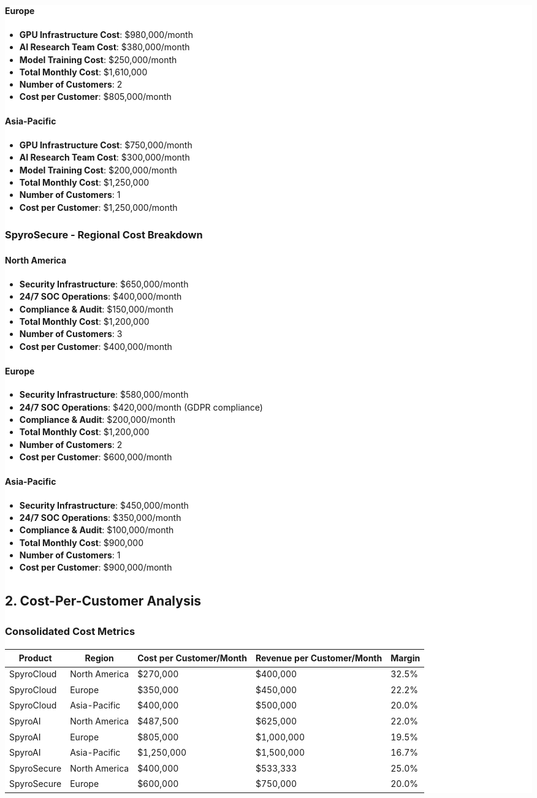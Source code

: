 #### Europe
- **GPU Infrastructure Cost**: $980,000/month
- **AI Research Team Cost**: $380,000/month
- **Model Training Cost**: $250,000/month
- **Total Monthly Cost**: $1,610,000
- **Number of Customers**: 2
- **Cost per Customer**: $805,000/month

#### Asia-Pacific
- **GPU Infrastructure Cost**: $750,000/month
- **AI Research Team Cost**: $300,000/month
- **Model Training Cost**: $200,000/month
- **Total Monthly Cost**: $1,250,000
- **Number of Customers**: 1
- **Cost per Customer**: $1,250,000/month

### SpyroSecure - Regional Cost Breakdown

#### North America
- **Security Infrastructure**: $650,000/month
- **24/7 SOC Operations**: $400,000/month
- **Compliance & Audit**: $150,000/month
- **Total Monthly Cost**: $1,200,000
- **Number of Customers**: 3
- **Cost per Customer**: $400,000/month

#### Europe
- **Security Infrastructure**: $580,000/month
- **24/7 SOC Operations**: $420,000/month (GDPR compliance)
- **Compliance & Audit**: $200,000/month
- **Total Monthly Cost**: $1,200,000
- **Number of Customers**: 2
- **Cost per Customer**: $600,000/month

#### Asia-Pacific
- **Security Infrastructure**: $450,000/month
- **24/7 SOC Operations**: $350,000/month
- **Compliance & Audit**: $100,000/month
- **Total Monthly Cost**: $900,000
- **Number of Customers**: 1
- **Cost per Customer**: $900,000/month

## 2. Cost-Per-Customer Analysis

### Consolidated Cost Metrics

| Product | Region | Cost per Customer/Month | Revenue per Customer/Month | Margin |
|---------|--------|------------------------|---------------------------|---------|
| SpyroCloud | North America | $270,000 | $400,000 | 32.5% |
| SpyroCloud | Europe | $350,000 | $450,000 | 22.2% |
| SpyroCloud | Asia-Pacific | $400,000 | $500,000 | 20.0% |
| SpyroAI | North America | $487,500 | $625,000 | 22.0% |
| SpyroAI | Europe | $805,000 | $1,000,000 | 19.5% |
| SpyroAI | Asia-Pacific | $1,250,000 | $1,500,000 | 16.7% |
| SpyroSecure | North America | $400,000 | $533,333 | 25.0% |
| SpyroSecure | Europe | $600,000 | $750,000 | 20.0% |